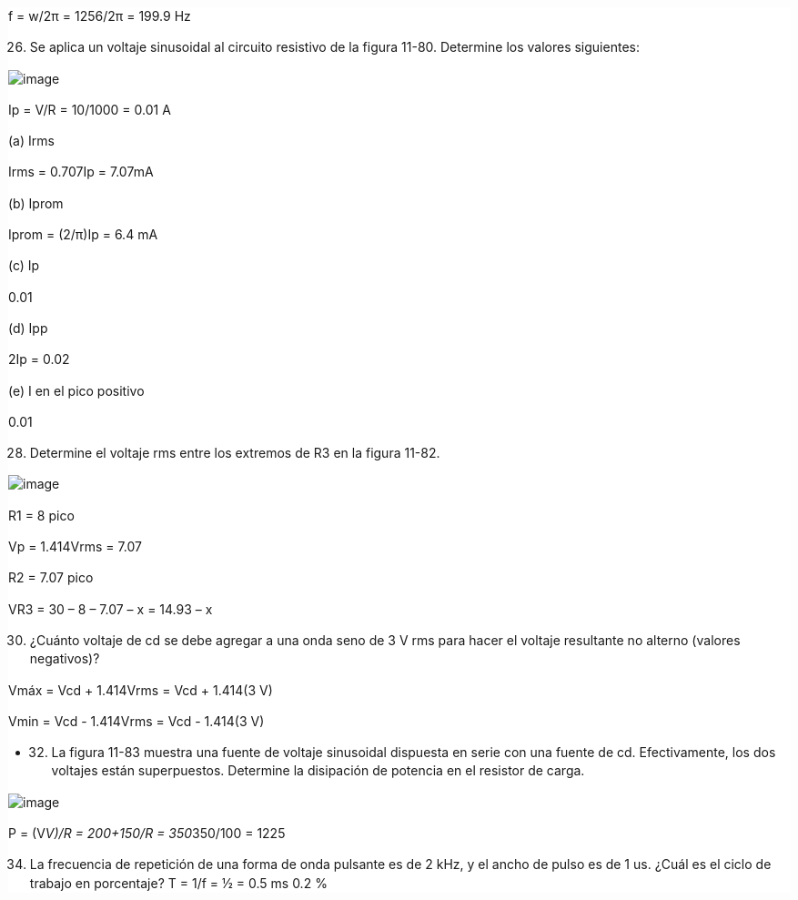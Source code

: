 f = w/2π = 1256/2π = 199.9 Hz 

26. Se aplica un voltaje sinusoidal al circuito resistivo de la figura 11-80. Determine los valores siguientes:

![image](https://user-images.githubusercontent.com/105686218/178987954-efa850fe-ccd8-4ded-b59e-a31d8d3a0bbb.png)

Ip = V/R = 10/1000 = 0.01 A 

(a) Irms

Irms = 0.707Ip = 7.07mA

(b) Iprom

Iprom = (2/π)Ip = 6.4 mA

(c) Ip

0.01

(d) Ipp

2Ip = 0.02

(e) I en el pico positivo

0.01

28. Determine el voltaje rms entre los extremos de R3 en la figura 11-82.

![image](https://user-images.githubusercontent.com/105686218/178988097-55838f55-7948-4481-9fb3-3ba180b4944d.png)

R1 = 8 pico

Vp = 1.414Vrms = 7.07

R2 = 7.07 pico

VR3 = 30 – 8 – 7.07 – x  = 14.93 – x 

30. ¿Cuánto voltaje de cd se debe agregar a una onda seno de 3 V rms para hacer el voltaje resultante no alterno (valores negativos)?

Vmáx = Vcd + 1.414Vrms = Vcd + 1.414(3 V) 

Vmin = Vcd - 1.414Vrms = Vcd - 1.414(3 V) 

* 32. La figura 11-83 muestra una fuente de voltaje sinusoidal dispuesta en serie con una fuente de cd. Efectivamente, los dos voltajes están superpuestos.
Determine la disipación de potencia en el resistor de carga.

![image](https://user-images.githubusercontent.com/105686218/178988158-70525f67-47a8-4ce4-bf4f-ab4203216a0e.png)

P = (V*V)/R = 200+150/R = 350*350/100 = 1225

34. La frecuencia de repetición de una forma de onda pulsante es de 2 kHz, y el ancho de pulso es de 1 us. ¿Cuál es el ciclo de trabajo en porcentaje?
T = 1/f = ½ = 0.5 ms 
0.2 %
